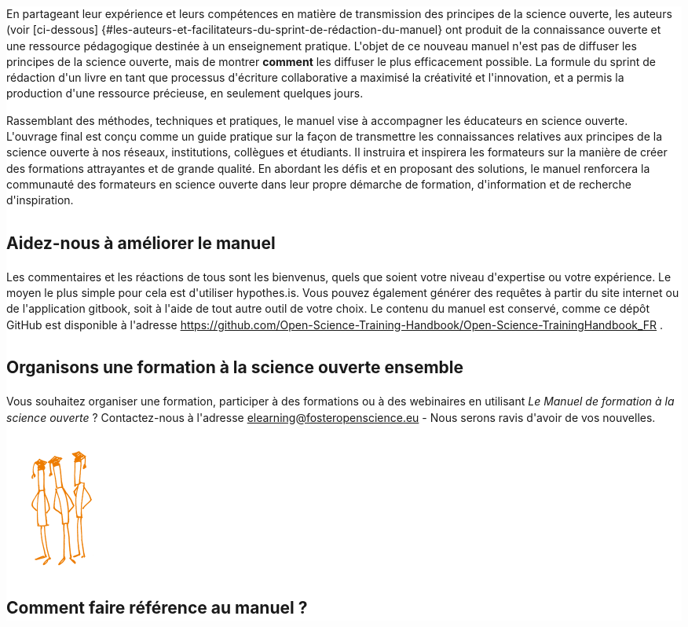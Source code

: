 En partageant leur expérience et leurs compétences en matière de transmission des principes de la science ouverte, les auteurs (voir [ci-dessous] {#les-auteurs-et-facilitateurs-du-sprint-de-rédaction-du-manuel} ont produit de la connaissance ouverte et une ressource pédagogique destinée à un enseignement pratique. L'objet de ce nouveau manuel n'est pas de diffuser les principes de la science ouverte, mais de montrer **comment** les diffuser le plus efficacement possible. La formule du sprint de rédaction d'un livre en tant que processus d'écriture collaborative a maximisé la créativité et l'innovation, et a permis la production d'une ressource précieuse, en seulement quelques jours.

Rassemblant des méthodes, techniques et pratiques, le manuel vise à accompagner les éducateurs en science ouverte. L'ouvrage final est conçu comme un guide pratique sur la façon de transmettre les connaissances relatives aux principes de la science ouverte à nos réseaux, institutions, collègues et étudiants. Il instruira et inspirera les formateurs sur la manière de créer des formations attrayantes et de grande qualité. En abordant les défis et en proposant des solutions, le manuel renforcera la communauté des formateurs en science ouverte dans leur propre démarche de formation, d'information et de recherche d'inspiration.


## Aidez-nous à améliorer le manuel

Les commentaires et les réactions de tous sont les bienvenus, quels que soient votre niveau d'expertise ou votre expérience. Le moyen le plus simple pour cela est d'utiliser hypothes.is. Vous pouvez également générer des requêtes à partir du site internet ou de l'application gitbook, soit à l'aide de tout autre outil de votre choix. Le contenu du manuel est conservé, comme ce dépôt GitHub est disponible à l'adresse https://github.com/Open-Science-Training-Handbook/Open-Science-TrainingHandbook_FR .


## Organisons une formation à la science ouverte ensemble 

Vous souhaitez organiser une formation, participer à des formations ou à des webinaires en utilisant *Le Manuel de* *formation à la* *science* *ouverte* ? Contactez-nous à l'adresse [elearning@fosteropenscience.eu](mailto:elearning@fosteropenscience.eu) - Nous serons ravis d'avoir de vos nouvelles.


## <img src="/Images/Icons/research_group.png" width="150" height="150" />

## Comment faire référence au manuel ? 
